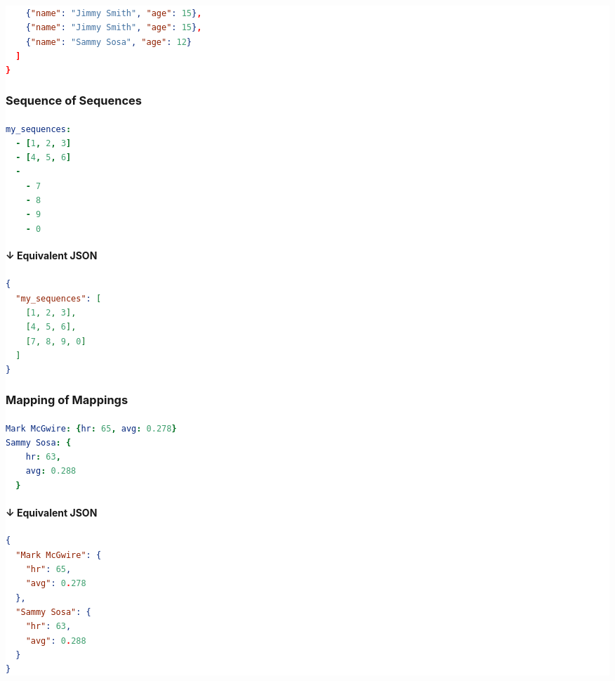 ```json {.wrap}
    {"name": "Jimmy Smith", "age": 15},
    {"name": "Jimmy Smith", "age": 15},
    {"name": "Sammy Sosa", "age": 12}
  ]
}
```


### Sequence of Sequences
```yaml
my_sequences:
  - [1, 2, 3]
  - [4, 5, 6]
  -  
    - 7
    - 8
    - 9
    - 0 
```
#### ↓ Equivalent JSON
```json {.wrap}
{
  "my_sequences": [
    [1, 2, 3],
    [4, 5, 6],
    [7, 8, 9, 0]
  ]
}
```


### Mapping of Mappings
```yaml
Mark McGwire: {hr: 65, avg: 0.278}
Sammy Sosa: {
    hr: 63,
    avg: 0.288
  }
```
#### ↓ Equivalent JSON
```json {.wrap}
{
  "Mark McGwire": {
    "hr": 65,
    "avg": 0.278
  },
  "Sammy Sosa": {
    "hr": 63,
    "avg": 0.288
  }
}
```
